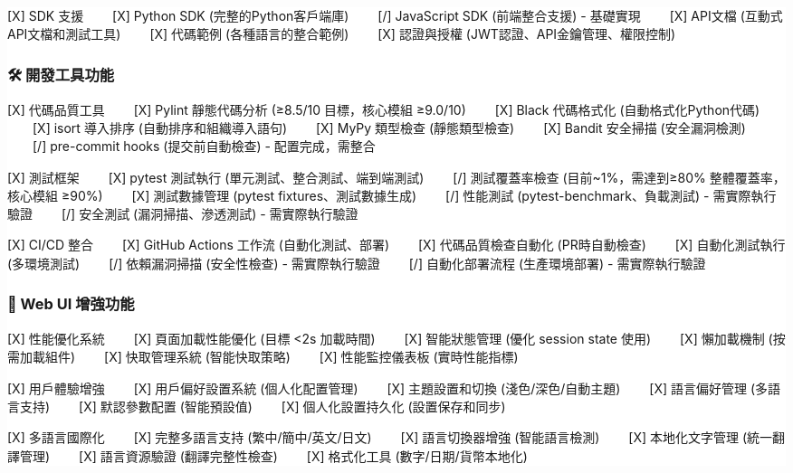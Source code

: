 [X] SDK 支援
　　[X] Python SDK (完整的Python客戶端庫)
　　[/] JavaScript SDK (前端整合支援) - 基礎實現
　　[X] API文檔 (互動式API文檔和測試工具)
　　[X] 代碼範例 (各種語言的整合範例)
　　[X] 認證與授權 (JWT認證、API金鑰管理、權限控制)

### 🛠️ 開發工具功能

[X] 代碼品質工具
　　[X] Pylint 靜態代碼分析 (≥8.5/10 目標，核心模組 ≥9.0/10)
　　[X] Black 代碼格式化 (自動格式化Python代碼)
　　[X] isort 導入排序 (自動排序和組織導入語句)
　　[X] MyPy 類型檢查 (靜態類型檢查)
　　[X] Bandit 安全掃描 (安全漏洞檢測)
　　[/] pre-commit hooks (提交前自動檢查) - 配置完成，需整合

[X] 測試框架
　　[X] pytest 測試執行 (單元測試、整合測試、端到端測試)
　　[/] 測試覆蓋率檢查 (目前~1%，需達到≥80% 整體覆蓋率，核心模組 ≥90%)
　　[X] 測試數據管理 (pytest fixtures、測試數據生成)
　　[/] 性能測試 (pytest-benchmark、負載測試) - 需實際執行驗證
　　[/] 安全測試 (漏洞掃描、滲透測試) - 需實際執行驗證

[X] CI/CD 整合
　　[X] GitHub Actions 工作流 (自動化測試、部署)
　　[X] 代碼品質檢查自動化 (PR時自動檢查)
　　[X] 自動化測試執行 (多環境測試)
　　[/] 依賴漏洞掃描 (安全性檢查) - 需實際執行驗證
　　[/] 自動化部署流程 (生產環境部署) - 需實際執行驗證

### 🎨 Web UI 增強功能

[X] 性能優化系統
　　[X] 頁面加載性能優化 (目標 <2s 加載時間)
　　[X] 智能狀態管理 (優化 session state 使用)
　　[X] 懶加載機制 (按需加載組件)
　　[X] 快取管理系統 (智能快取策略)
　　[X] 性能監控儀表板 (實時性能指標)

[X] 用戶體驗增強
　　[X] 用戶偏好設置系統 (個人化配置管理)
　　[X] 主題設置和切換 (淺色/深色/自動主題)
　　[X] 語言偏好管理 (多語言支持)
　　[X] 默認參數配置 (智能預設值)
　　[X] 個人化設置持久化 (設置保存和同步)

[X] 多語言國際化
　　[X] 完整多語言支持 (繁中/簡中/英文/日文)
　　[X] 語言切換器增強 (智能語言檢測)
　　[X] 本地化文字管理 (統一翻譯管理)
　　[X] 語言資源驗證 (翻譯完整性檢查)
　　[X] 格式化工具 (數字/日期/貨幣本地化)
